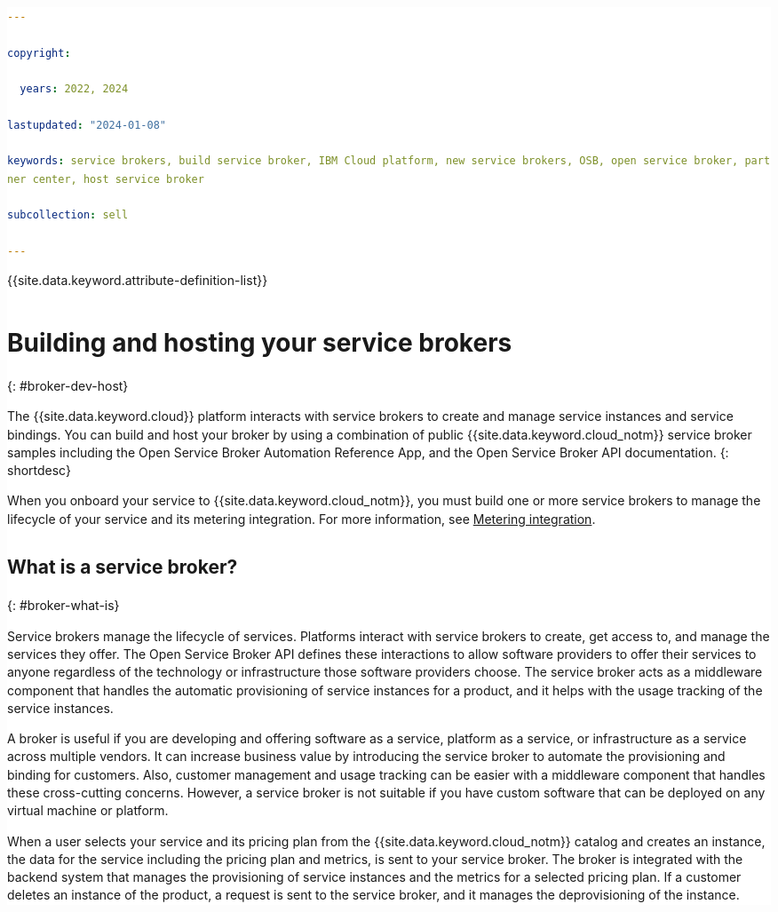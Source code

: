 ```yaml
---

copyright:

  years: 2022, 2024

lastupdated: "2024-01-08"

keywords: service brokers, build service broker, IBM Cloud platform, new service brokers, OSB, open service broker, partner center, host service broker

subcollection: sell

---
```


{{site.data.keyword.attribute-definition-list}}

# Building and hosting your service brokers
{: #broker-dev-host}

The {{site.data.keyword.cloud}} platform interacts with service brokers to create and manage service instances and service bindings. You can build and host your broker by using a combination of public {{site.data.keyword.cloud_notm}} service broker samples including the Open Service Broker Automation Reference App, and the Open Service Broker API documentation.
{: shortdesc}

When you onboard your service to {{site.data.keyword.cloud_notm}}, you must build one or more service brokers to manage the lifecycle of your service and its metering integration. For more information, see [Metering integration](/docs/sell?topic=sell-service-metering-integration).

## What is a service broker?
{: #broker-what-is}

Service brokers manage the lifecycle of services. Platforms interact with service brokers to create, get access to, and manage the services they offer. The Open Service Broker API defines these interactions to allow software providers to offer their services to anyone regardless of the technology or infrastructure those software providers choose. The service broker acts as a middleware component that handles the automatic provisioning of service instances for a product, and it helps with the usage tracking of the service instances.

A broker is useful if you are developing and offering software as a service, platform as a service, or infrastructure as a service across multiple vendors. It can increase business value by introducing the service broker to automate the provisioning and binding for customers. Also, customer management and usage tracking can be easier with a middleware component that handles these cross-cutting concerns. However, a service broker is not suitable if you have custom software that can be deployed on any virtual machine or platform. 

When a user selects your service and its pricing plan from the {{site.data.keyword.cloud_notm}} catalog and creates an instance, the data for the service including the pricing plan and metrics, is sent to your service broker. The broker is integrated with the backend system that manages the provisioning of service instances and the metrics for a selected pricing plan. If a customer deletes an instance of the product, a request is sent to the service broker, and it manages the deprovisioning of the instance.
